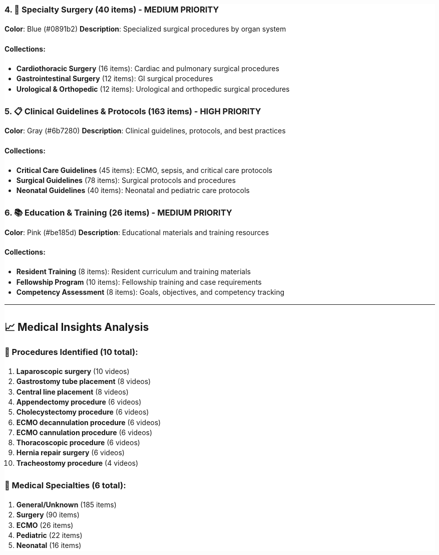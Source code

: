 ### 4. 🏥 Specialty Surgery (40 items) - **MEDIUM PRIORITY**
**Color**: Blue (#0891b2)
**Description**: Specialized surgical procedures by organ system

#### Collections:
- **Cardiothoracic Surgery** (16 items): Cardiac and pulmonary surgical procedures
- **Gastrointestinal Surgery** (12 items): GI surgical procedures
- **Urological & Orthopedic** (12 items): Urological and orthopedic surgical procedures

### 5. 📋 Clinical Guidelines & Protocols (163 items) - **HIGH PRIORITY**
**Color**: Gray (#6b7280)
**Description**: Clinical guidelines, protocols, and best practices

#### Collections:
- **Critical Care Guidelines** (45 items): ECMO, sepsis, and critical care protocols
- **Surgical Guidelines** (78 items): Surgical protocols and procedures
- **Neonatal Guidelines** (40 items): Neonatal and pediatric care protocols

### 6. 📚 Education & Training (26 items) - **MEDIUM PRIORITY**
**Color**: Pink (#be185d)
**Description**: Educational materials and training resources

#### Collections:
- **Resident Training** (8 items): Resident curriculum and training materials
- **Fellowship Program** (10 items): Fellowship training and case requirements
- **Competency Assessment** (8 items): Goals, objectives, and competency tracking

---

## 📈 Medical Insights Analysis

### 🔬 Procedures Identified (10 total):
1. **Laparoscopic surgery** (10 videos)
2. **Gastrostomy tube placement** (8 videos)
3. **Central line placement** (8 videos)
4. **Appendectomy procedure** (6 videos)
5. **Cholecystectomy procedure** (6 videos)
6. **ECMO decannulation procedure** (6 videos)
7. **ECMO cannulation procedure** (6 videos)
8. **Thoracoscopic procedure** (6 videos)
9. **Hernia repair surgery** (6 videos)
10. **Tracheostomy procedure** (4 videos)

### 🏥 Medical Specialties (6 total):
1. **General/Unknown** (185 items)
2. **Surgery** (90 items)
3. **ECMO** (26 items)
4. **Pediatric** (22 items)
5. **Neonatal** (16 items)
